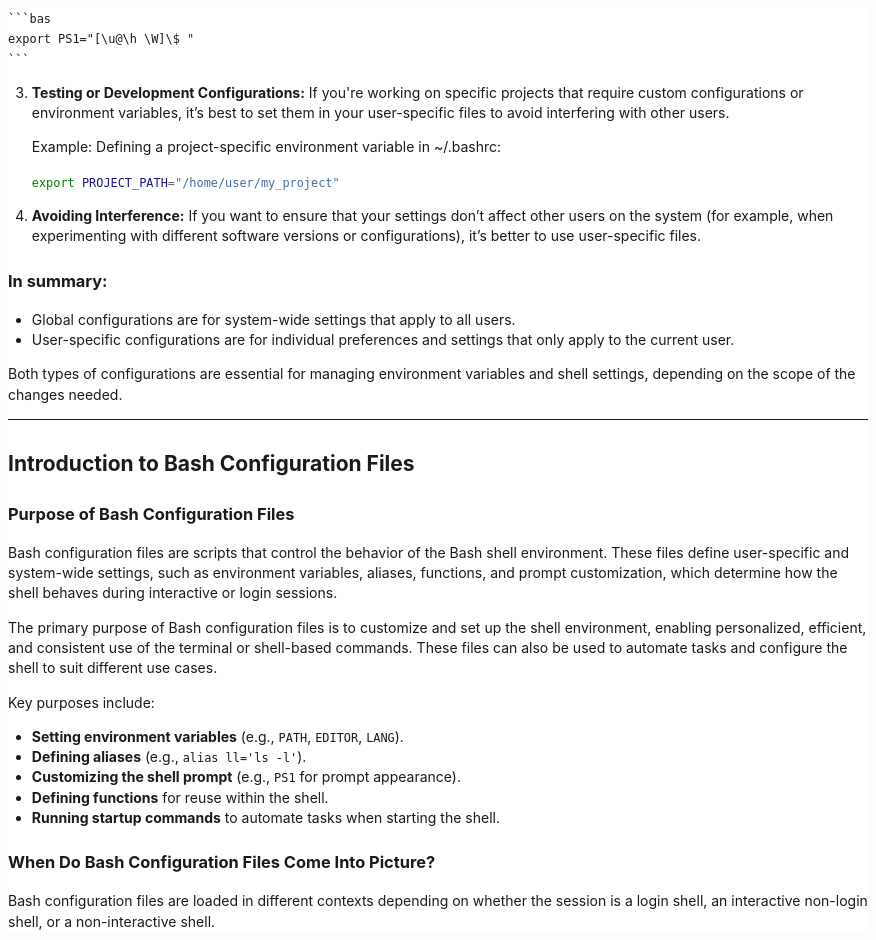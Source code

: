     ```bas
    export PS1="[\u@\h \W]\$ "
    ```

3. **Testing or Development Configurations:** If you're working on specific projects that require custom configurations or environment variables, it’s best to set them in your user-specific files to avoid interfering with other users.

    Example: Defining a project-specific environment variable in ~/.bashrc:

    ```bash
    export PROJECT_PATH="/home/user/my_project"
    ```

4. **Avoiding Interference:** If you want to ensure that your settings don’t affect other users on the system (for example, when experimenting with different software versions or configurations), it’s better to use user-specific files.

### In summary:

- Global configurations are for system-wide settings that apply to all users.
- User-specific configurations are for individual preferences and settings that only apply to the current user.

Both types of configurations are essential for managing environment variables and shell settings, depending on the scope of the changes
needed.

---

## Introduction to Bash Configuration Files

### Purpose of Bash Configuration Files

Bash configuration files are scripts that control the behavior of the Bash shell environment. These files define user-specific and system-wide settings, such as environment variables, aliases, functions, and prompt customization, which determine how the shell behaves during interactive or login sessions.

The primary purpose of Bash configuration files is to customize and set up the shell environment, enabling personalized, efficient, and consistent use of the terminal or shell-based commands. These files can also be used to automate tasks and configure the shell to suit different use cases.

Key purposes include:
- **Setting environment variables** (e.g., `PATH`, `EDITOR`, `LANG`).
- **Defining aliases** (e.g., `alias ll='ls -l'`).
- **Customizing the shell prompt** (e.g., `PS1` for prompt appearance).
- **Defining functions** for reuse within the shell.
- **Running startup commands** to automate tasks when starting the shell.

### When Do Bash Configuration Files Come Into Picture?

Bash configuration files are loaded in different contexts depending on whether the session is a login shell, an interactive non-login shell, or a non-interactive shell.
